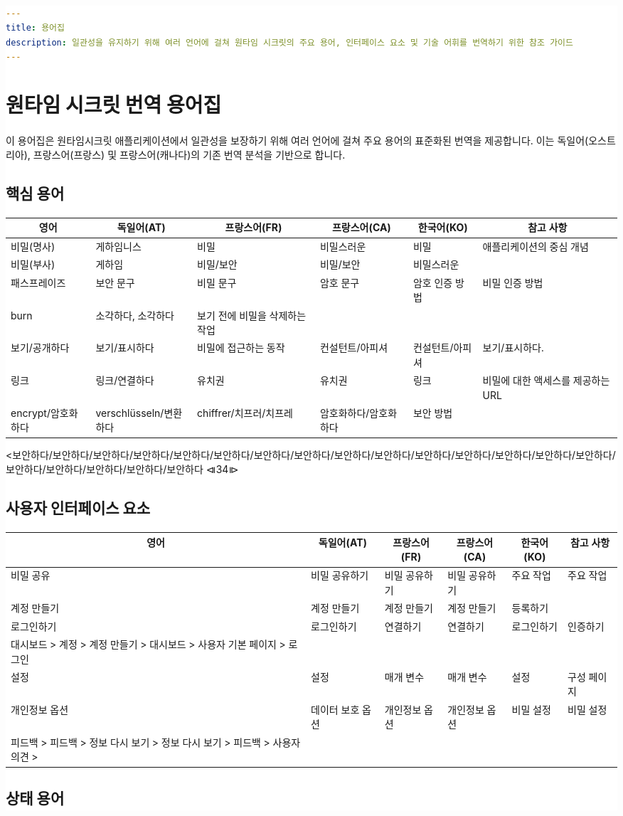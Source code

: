 ```yaml
---
title: 용어집
description: 일관성을 유지하기 위해 여러 언어에 걸쳐 원타임 시크릿의 주요 용어, 인터페이스 요소 및 기술 어휘를 번역하기 위한 참조 가이드
---
```


# 원타임 시크릿 번역 용어집

이 용어집은 원타임시크릿 애플리케이션에서 일관성을 보장하기 위해 여러 언어에 걸쳐 주요 용어의 표준화된 번역을 제공합니다. 이는 독일어(오스트리아), 프랑스어(프랑스) 및 프랑스어(캐나다)의 기존 번역 분석을 기반으로 합니다.

## 핵심 용어

| 영어 | 독일어(AT) | 프랑스어(FR) | 프랑스어(CA) | 한국어(KO) | 참고 사항 |
|---------|-------------|-------------|-------------|------------|-------|
| 비밀(명사) | 게하임니스 | 비밀 | 비밀스러운 | 비밀 | 애플리케이션의 중심 개념 | 비밀스러운
| 비밀(부사) | 게하임 | 비밀/보안 | 비밀/보안 | 비밀스러운 | | 비밀스러운
| 패스프레이즈 | 보안 문구 | 비밀 문구 | 암호 문구 | 암호 인증 방법 | 비밀 인증 방법
| burn | 소각하다, 소각하다 | 보기 전에 비밀을 삭제하는 작업 |
| 보기/공개하다 | 보기/표시하다 | 비밀에 접근하는 동작 | 컨설턴트/아피셔 | 컨설턴트/아피셔 | 보기/표시하다.
| 링크 | 링크/연결하다 | 유치권 | 유치권 | 링크 | 비밀에 대한 액세스를 제공하는 URL |
| encrypt/암호화하다 | verschlüsseln/변환하다 | chiffrer/치프러/치프레 | 암호화하다/암호화하다 | 보안 방법 |
<보안하다/보안하다/보안하다/보안하다/보안하다/보안하다/보안하다/보안하다/보안하다/보안하다/보안하다/보안하다/보안하다/보안하다/보안하다/보안하다/보안하다/보안하다/보안하다/보안하다 ⧏34⧐

## 사용자 인터페이스 요소

| 영어 | 독일어(AT) | 프랑스어(FR) | 프랑스어(CA) | 한국어(KO) | 참고 사항 |
|---------|-------------|-------------|-------------|------------|-------|
| 비밀 공유 | 비밀 공유하기 | 비밀 공유하기 | 비밀 공유하기 | 주요 작업 | 주요 작업
| 계정 만들기 | 계정 만들기 | 계정 만들기 | 계정 만들기 | 등록하기
| 로그인하기 | 로그인하기 | 연결하기 | 연결하기 | 로그인하기 | 인증하기
| 대시보드 > 계정 > 계정 만들기 > 대시보드 > 사용자 기본 페이지 > 로그인
| 설정 | 설정 | 매개 변수 | 매개 변수 | 설정 | 구성 페이지 |
| 개인정보 옵션 | 데이터 보호 옵션 | 개인정보 옵션 | 개인정보 옵션 | 비밀 설정 | 비밀 설정
| 피드백 > 피드백 > 정보 다시 보기 > 정보 다시 보기 > 피드백 > 사용자 의견 >

## 상태 용어
